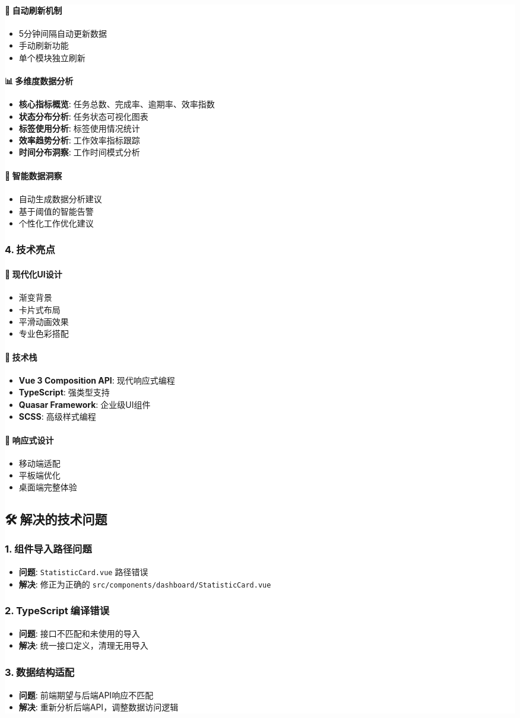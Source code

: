 #### 🔄 自动刷新机制
- 5分钟间隔自动更新数据
- 手动刷新功能
- 单个模块独立刷新

#### 📊 多维度数据分析
- **核心指标概览**: 任务总数、完成率、逾期率、效率指数
- **状态分布分析**: 任务状态可视化图表
- **标签使用分析**: 标签使用情况统计
- **效率趋势分析**: 工作效率指标跟踪
- **时间分布洞察**: 工作时间模式分析

#### 🧠 智能数据洞察
- 自动生成数据分析建议
- 基于阈值的智能告警
- 个性化工作优化建议

### 4. 技术亮点

#### 🎨 现代化UI设计
- 渐变背景
- 卡片式布局
- 平滑动画效果
- 专业色彩搭配

#### 🔧 技术栈
- **Vue 3 Composition API**: 现代响应式编程
- **TypeScript**: 强类型支持
- **Quasar Framework**: 企业级UI组件
- **SCSS**: 高级样式编程

#### 📱 响应式设计
- 移动端适配
- 平板端优化
- 桌面端完整体验

## 🛠️ 解决的技术问题

### 1. 组件导入路径问题
- **问题**: `StatisticCard.vue` 路径错误
- **解决**: 修正为正确的 `src/components/dashboard/StatisticCard.vue`

### 2. TypeScript 编译错误
- **问题**: 接口不匹配和未使用的导入
- **解决**: 统一接口定义，清理无用导入

### 3. 数据结构适配
- **问题**: 前端期望与后端API响应不匹配
- **解决**: 重新分析后端API，调整数据访问逻辑
